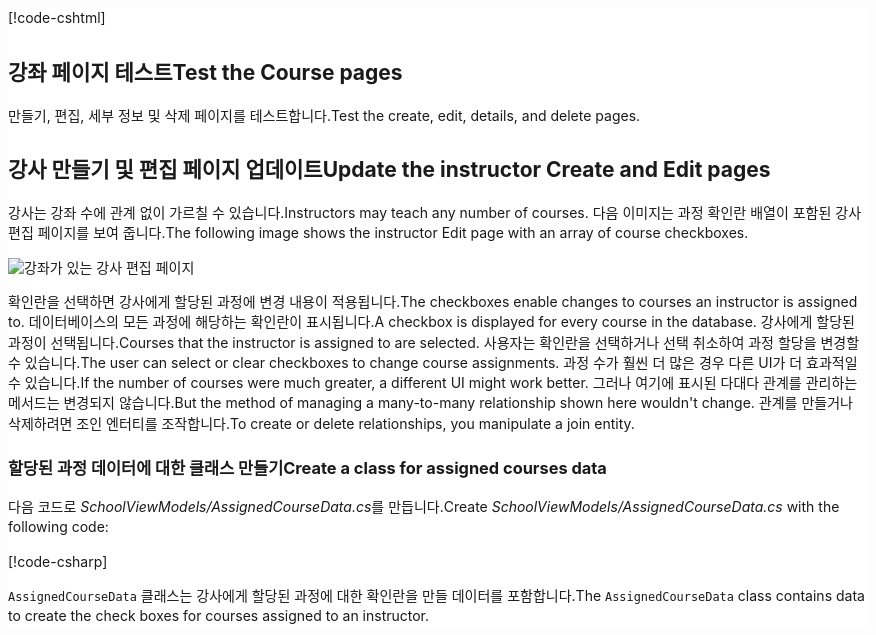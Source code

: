 [!code-cshtml[](intro/samples/cu30/Pages/Courses/Details.cshtml?highlight=14-19,36)]

## <a name="test-the-course-pages"></a><span data-ttu-id="6e6c4-166">강좌 페이지 테스트</span><span class="sxs-lookup"><span data-stu-id="6e6c4-166">Test the Course pages</span></span>

<span data-ttu-id="6e6c4-167">만들기, 편집, 세부 정보 및 삭제 페이지를 테스트합니다.</span><span class="sxs-lookup"><span data-stu-id="6e6c4-167">Test the create, edit, details, and delete pages.</span></span>

## <a name="update-the-instructor-create-and-edit-pages"></a><span data-ttu-id="6e6c4-168">강사 만들기 및 편집 페이지 업데이트</span><span class="sxs-lookup"><span data-stu-id="6e6c4-168">Update the instructor Create and Edit pages</span></span>

<span data-ttu-id="6e6c4-169">강사는 강좌 수에 관계 없이 가르칠 수 있습니다.</span><span class="sxs-lookup"><span data-stu-id="6e6c4-169">Instructors may teach any number of courses.</span></span> <span data-ttu-id="6e6c4-170">다음 이미지는 과정 확인란 배열이 포함된 강사 편집 페이지를 보여 줍니다.</span><span class="sxs-lookup"><span data-stu-id="6e6c4-170">The following image shows the instructor Edit page with an array of course checkboxes.</span></span>

![강좌가 있는 강사 편집 페이지](update-related-data/_static/instructor-edit-courses30.png)

<span data-ttu-id="6e6c4-172">확인란을 선택하면 강사에게 할당된 과정에 변경 내용이 적용됩니다.</span><span class="sxs-lookup"><span data-stu-id="6e6c4-172">The checkboxes enable changes to courses an instructor is assigned to.</span></span> <span data-ttu-id="6e6c4-173">데이터베이스의 모든 과정에 해당하는 확인란이 표시됩니다.</span><span class="sxs-lookup"><span data-stu-id="6e6c4-173">A checkbox is displayed for every course in the database.</span></span> <span data-ttu-id="6e6c4-174">강사에게 할당된 과정이 선택됩니다.</span><span class="sxs-lookup"><span data-stu-id="6e6c4-174">Courses that the instructor is assigned to are selected.</span></span> <span data-ttu-id="6e6c4-175">사용자는 확인란을 선택하거나 선택 취소하여 과정 할당을 변경할 수 있습니다.</span><span class="sxs-lookup"><span data-stu-id="6e6c4-175">The user can select or clear checkboxes to change course assignments.</span></span> <span data-ttu-id="6e6c4-176">과정 수가 훨씬 더 많은 경우 다른 UI가 더 효과적일 수 있습니다.</span><span class="sxs-lookup"><span data-stu-id="6e6c4-176">If the number of courses were much greater, a different UI might work better.</span></span> <span data-ttu-id="6e6c4-177">그러나 여기에 표시된 다대다 관계를 관리하는 메서드는 변경되지 않습니다.</span><span class="sxs-lookup"><span data-stu-id="6e6c4-177">But the method of managing a many-to-many relationship shown here wouldn't change.</span></span> <span data-ttu-id="6e6c4-178">관계를 만들거나 삭제하려면 조인 엔터티를 조작합니다.</span><span class="sxs-lookup"><span data-stu-id="6e6c4-178">To create or delete relationships, you manipulate a join entity.</span></span>

### <a name="create-a-class-for-assigned-courses-data"></a><span data-ttu-id="6e6c4-179">할당된 과정 데이터에 대한 클래스 만들기</span><span class="sxs-lookup"><span data-stu-id="6e6c4-179">Create a class for assigned courses data</span></span>

<span data-ttu-id="6e6c4-180">다음 코드로 *SchoolViewModels/AssignedCourseData.cs*를 만듭니다.</span><span class="sxs-lookup"><span data-stu-id="6e6c4-180">Create *SchoolViewModels/AssignedCourseData.cs* with the following code:</span></span>

[!code-csharp[](intro/samples/cu30/Models/SchoolViewModels/AssignedCourseData.cs)]

<span data-ttu-id="6e6c4-181">`AssignedCourseData` 클래스는 강사에게 할당된 과정에 대한 확인란을 만들 데이터를 포함합니다.</span><span class="sxs-lookup"><span data-stu-id="6e6c4-181">The `AssignedCourseData` class contains data to create the check boxes for courses assigned to an instructor.</span></span>
